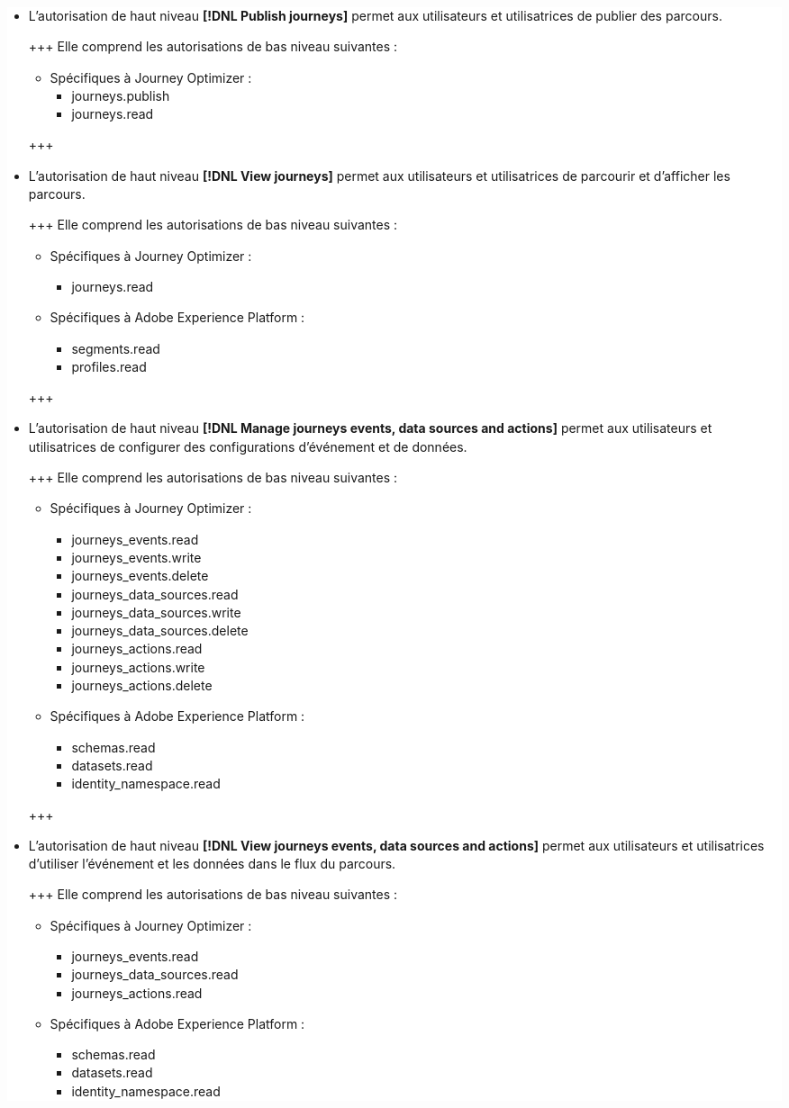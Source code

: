 * Lʼautorisation de haut niveau **[!DNL Publish journeys]** permet aux utilisateurs et utilisatrices de publier des parcours.

  +++ Elle comprend les autorisations de bas niveau suivantes :  
   * Spécifiques à Journey Optimizer :
      * journeys.publish
      * journeys.read

  +++

* Lʼautorisation de haut niveau **[!DNL View journeys]** permet aux utilisateurs et utilisatrices de parcourir et dʼafficher les parcours.

  +++ Elle comprend les autorisations de bas niveau suivantes :  

   * Spécifiques à Journey Optimizer :
      * journeys.read

   * Spécifiques à Adobe Experience Platform :
      * segments.read
      * profiles.read

  +++

* Lʼautorisation de haut niveau **[!DNL Manage journeys events, data sources and actions]** permet aux utilisateurs et utilisatrices de configurer des configurations d’événement et de données.

  +++ Elle comprend les autorisations de bas niveau suivantes :  

   * Spécifiques à Journey Optimizer :
      * journeys_events.read
      * journeys_events.write
      * journeys_events.delete
      * journeys_data_sources.read
      * journeys_data_sources.write
      * journeys_data_sources.delete
      * journeys_actions.read
      * journeys_actions.write
      * journeys_actions.delete

   * Spécifiques à Adobe Experience Platform :
      * schemas.read
      * datasets.read
      * identity_namespace.read

  +++

* L’autorisation de haut niveau **[!DNL View journeys events, data sources and actions]** permet aux utilisateurs et utilisatrices d’utiliser lʼévénement et les données dans le flux du parcours.

  +++ Elle comprend les autorisations de bas niveau suivantes :  

   * Spécifiques à Journey Optimizer :
      * journeys_events.read
      * journeys_data_sources.read
      * journeys_actions.read

   * Spécifiques à Adobe Experience Platform :
      * schemas.read
      * datasets.read
      * identity_namespace.read
